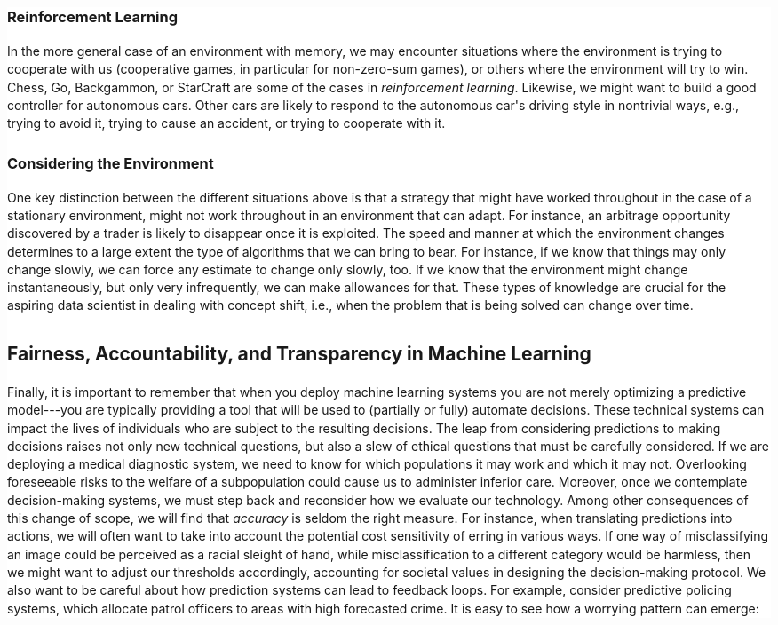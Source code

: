 


### Reinforcement Learning

In the more general case of an environment with memory, we may encounter situations where the environment is trying to cooperate with us (cooperative games, in particular for non-zero-sum games), or others where the environment will try to win. Chess, Go, Backgammon, or StarCraft are some of the cases in *reinforcement learning*. Likewise, we might want to build a good controller for autonomous cars. Other cars are likely to respond to the autonomous car's driving style in nontrivial ways, e.g., trying to avoid it, trying to cause an accident, or trying to cooperate with it.

### Considering the Environment

One key distinction between the different situations above is that a strategy that might have worked throughout in the case of a stationary environment, might not work throughout in an environment that can adapt. For instance, an arbitrage opportunity discovered by a trader is likely to disappear once it is exploited. The speed and manner at which the environment changes determines to a large extent the type of algorithms that we can bring to bear. For instance, if we know that things may only change slowly, we can force any estimate to change only slowly, too. If we know that the environment might change instantaneously, but only very infrequently, we can make allowances for that. These types of knowledge are crucial for the aspiring data scientist in dealing with concept shift, i.e., when the problem that is being solved can change over time.




## Fairness, Accountability, and Transparency in Machine Learning

Finally, it is important to remember
that when you deploy machine learning systems
you are not merely optimizing a predictive model---you
are typically providing a tool that will
be used to (partially or fully) automate decisions.
These technical systems can impact the lives
of individuals who are subject to the resulting decisions.
The leap from considering predictions to making decisions
raises not only new technical questions,
but also a slew of ethical questions
that must be carefully considered.
If we are deploying a medical diagnostic system,
we need to know for which populations
it may work and which it may not.
Overlooking foreseeable risks to the welfare of
a subpopulation could cause us to administer inferior care.
Moreover, once we contemplate decision-making systems,
we must step back and reconsider how we evaluate our technology.
Among other consequences of this change of scope,
we will find that *accuracy* is seldom the right measure.
For instance, when translating predictions into actions,
we will often want to take into account
the potential cost sensitivity of erring in various ways.
If one way of misclassifying an image
could be perceived as a racial sleight of hand,
while misclassification to a different category
would be harmless, then we might want to adjust
our thresholds accordingly, accounting for societal values
in designing the decision-making protocol.
We also want to be careful about
how prediction systems can lead to feedback loops.
For example, consider predictive policing systems,
which allocate patrol officers
to areas with high forecasted crime.
It is easy to see how a worrying pattern can emerge:

